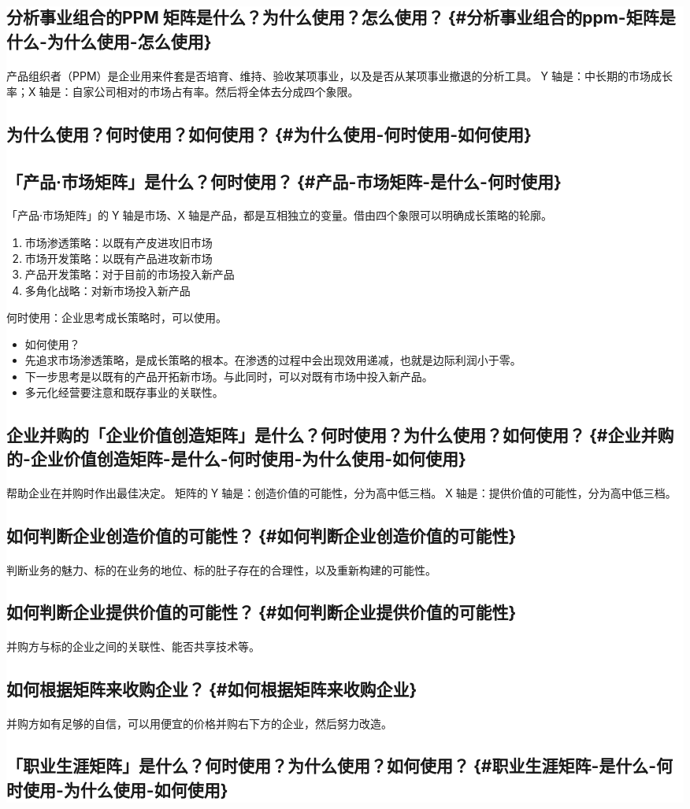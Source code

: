 
## 分析事业组合的PPM 矩阵是什么？为什么使用？怎么使用？ {#分析事业组合的ppm-矩阵是什么-为什么使用-怎么使用}

产品组织者（PPM）是企业用来件套是否培育、维持、验收某项事业，以及是否从某项事业撤退的分析工具。
Y 轴是：中长期的市场成长率；X 轴是：自家公司相对的市场占有率。然后将全体去分成四个象限。


## 为什么使用？何时使用？如何使用？ {#为什么使用-何时使用-如何使用}


## 「产品·市场矩阵」是什么？何时使用？ {#产品-市场矩阵-是什么-何时使用}

「产品·市场矩阵」的 Y 轴是市场、X 轴是产品，都是互相独立的变量。借由四个象限可以明确成长策略的轮廓。

1.  市场渗透策略：以既有产皮进攻旧市场
2.  市场开发策略：以既有产品进攻新市场
3.  产品开发策略：对于目前的市场投入新产品
4.  多角化战略：对新市场投入新产品

何时使用：企业思考成长策略时，可以使用。

-   如何使用？
-   先追求市场渗透策略，是成长策略的根本。在渗透的过程中会出现效用递减，也就是边际利润小于零。
-   下一步思考是以既有的产品开拓新市场。与此同时，可以对既有市场中投入新产品。
-   多元化经营要注意和既存事业的关联性。


## 企业并购的「企业价值创造矩阵」是什么？何时使用？为什么使用？如何使用？ {#企业并购的-企业价值创造矩阵-是什么-何时使用-为什么使用-如何使用}

帮助企业在并购时作出最佳决定。
矩阵的 Y 轴是：创造价值的可能性，分为高中低三档。
X 轴是：提供价值的可能性，分为高中低三档。


## 如何判断企业创造价值的可能性？ {#如何判断企业创造价值的可能性}

判断业务的魅力、标的在业务的地位、标的肚子存在的合理性，以及重新构建的可能性。


## 如何判断企业提供价值的可能性？ {#如何判断企业提供价值的可能性}

并购方与标的企业之间的关联性、能否共享技术等。


## 如何根据矩阵来收购企业？ {#如何根据矩阵来收购企业}

并购方如有足够的自信，可以用便宜的价格并购右下方的企业，然后努力改造。


## 「职业生涯矩阵」是什么？何时使用？为什么使用？如何使用？ {#职业生涯矩阵-是什么-何时使用-为什么使用-如何使用}
